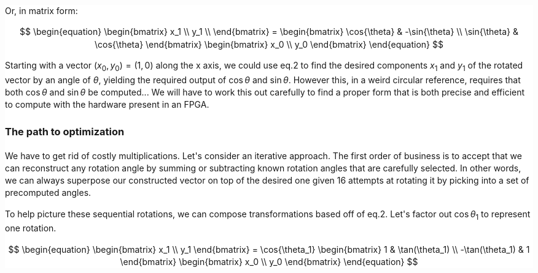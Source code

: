 Or, in matrix form:

$$
\begin{equation}
\begin{bmatrix}
x_1 \\
y_1 \\
\end{bmatrix} =
\begin{bmatrix}
\cos{\theta} & -\sin{\theta} \\
\sin{\theta} & \cos{\theta}
\end{bmatrix}
\begin{bmatrix}
x_0 \\
y_0
\end{bmatrix}
\end{equation}
$$

Starting with a vector $(x_0, y_0) = (1,0)$ along the x axis, we could use
eq.2 to find the desired components $x_1$ and $y_1$ of the rotated vector
by an angle of $\theta$, yielding the required output of $\cos{\theta}$
and $\sin{\theta}$. However this, in a weird circular reference, requires
that both $\cos{\theta}$ and $\sin{\theta}$ be computed... We will have
to work this out carefully to find a proper form that is both precise
and efficient to compute with the hardware present in an FPGA.

### The path to optimization

We have to get rid of costly multiplications. Let's consider an
iterative approach. The first order of business is to accept that we
can reconstruct any rotation angle by summing or subtracting known
rotation angles that are carefully selected. In other words, we can
always superpose our constructed vector on top of the desired one given
16 attempts at rotating it by picking into a set of precomputed angles.

To help picture these sequential rotations, we can compose transformations
based off of eq.2. Let's factor out $\cos{\theta_1}$ to represent
one rotation.

$$
\begin{equation}
\begin{bmatrix}
x_1 \\
y_1
\end{bmatrix} =
\cos{\theta_1}
\begin{bmatrix}
1 & \tan(\theta_1) \\
-\tan(\theta_1) & 1
\end{bmatrix}
\begin{bmatrix}
x_0 \\
y_0
\end{bmatrix}
\end{equation}
$$
